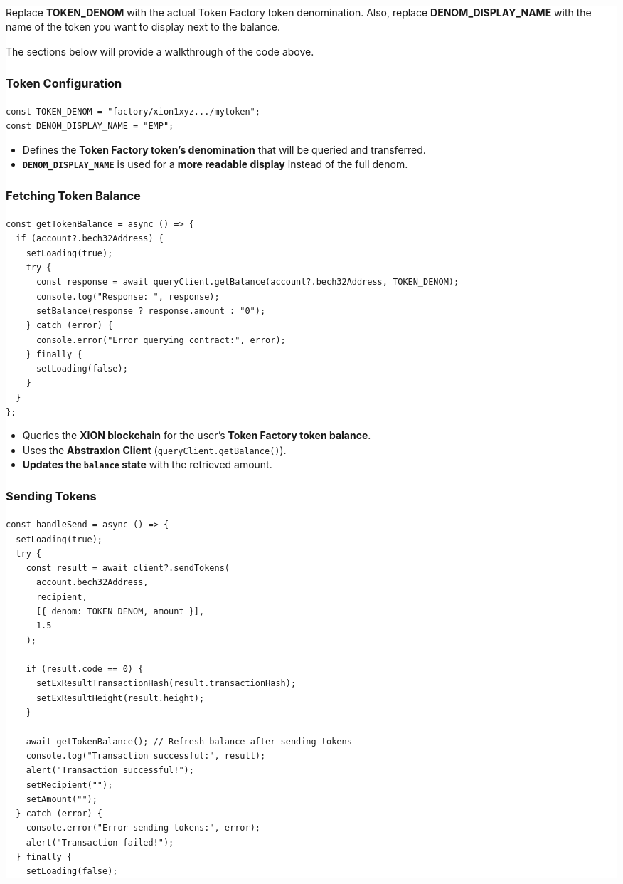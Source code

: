 Replace **TOKEN\_DENOM** with the actual Token Factory token denomination. Also, replace **DENOM\_DISPLAY\_NAME** with the name of the token you want to display next to the balance.

The sections below will provide a walkthrough of the code above.

### **Token Configuration**

```tsx
const TOKEN_DENOM = "factory/xion1xyz.../mytoken"; 
const DENOM_DISPLAY_NAME = "EMP";
```

* Defines the **Token Factory token’s denomination** that will be queried and transferred.
* **`DENOM_DISPLAY_NAME`** is used for a **more readable display** instead of the full denom.

### **Fetching Token Balance**

```tsx
const getTokenBalance = async () => {
  if (account?.bech32Address) {
    setLoading(true);
    try {
      const response = await queryClient.getBalance(account?.bech32Address, TOKEN_DENOM);
      console.log("Response: ", response);
      setBalance(response ? response.amount : "0");
    } catch (error) {
      console.error("Error querying contract:", error);
    } finally {
      setLoading(false);
    }
  }
};
```

* Queries the **XION blockchain** for the user’s **Token Factory token balance**.
* Uses the **Abstraxion Client** (`queryClient.getBalance()`).
* **Updates the `balance` state** with the retrieved amount.

### **Sending Tokens**

```tsx
const handleSend = async () => {
  setLoading(true);
  try {
    const result = await client?.sendTokens(
      account.bech32Address,
      recipient,
      [{ denom: TOKEN_DENOM, amount }],
      1.5
    );

    if (result.code == 0) {
      setExResultTransactionHash(result.transactionHash);
      setExResultHeight(result.height);
    }

    await getTokenBalance(); // Refresh balance after sending tokens
    console.log("Transaction successful:", result);
    alert("Transaction successful!");
    setRecipient("");
    setAmount("");
  } catch (error) {
    console.error("Error sending tokens:", error);
    alert("Transaction failed!");
  } finally {
    setLoading(false);
```